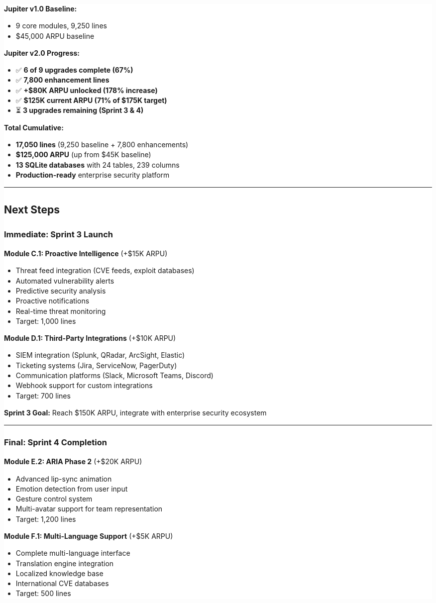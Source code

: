 **Jupiter v1.0 Baseline:**
- 9 core modules, 9,250 lines
- $45,000 ARPU baseline

**Jupiter v2.0 Progress:**
- ✅ **6 of 9 upgrades complete (67%)**
- ✅ **7,800 enhancement lines**
- ✅ **+$80K ARPU unlocked (178% increase)**
- ✅ **$125K current ARPU (71% of $175K target)**
- ⏳ **3 upgrades remaining (Sprint 3 & 4)**

**Total Cumulative:**
- **17,050 lines** (9,250 baseline + 7,800 enhancements)
- **$125,000 ARPU** (up from $45K baseline)
- **13 SQLite databases** with 24 tables, 239 columns
- **Production-ready** enterprise security platform

---

## Next Steps

### Immediate: Sprint 3 Launch
**Module C.1: Proactive Intelligence** (+$15K ARPU)
- Threat feed integration (CVE feeds, exploit databases)
- Automated vulnerability alerts
- Predictive security analysis
- Proactive notifications
- Real-time threat monitoring
- Target: 1,000 lines

**Module D.1: Third-Party Integrations** (+$10K ARPU)
- SIEM integration (Splunk, QRadar, ArcSight, Elastic)
- Ticketing systems (Jira, ServiceNow, PagerDuty)
- Communication platforms (Slack, Microsoft Teams, Discord)
- Webhook support for custom integrations
- Target: 700 lines

**Sprint 3 Goal:** Reach $150K ARPU, integrate with enterprise security ecosystem

---

### Final: Sprint 4 Completion
**Module E.2: ARIA Phase 2** (+$20K ARPU)
- Advanced lip-sync animation
- Emotion detection from user input
- Gesture control system
- Multi-avatar support for team representation
- Target: 1,200 lines

**Module F.1: Multi-Language Support** (+$5K ARPU)
- Complete multi-language interface
- Translation engine integration
- Localized knowledge base
- International CVE databases
- Target: 500 lines
